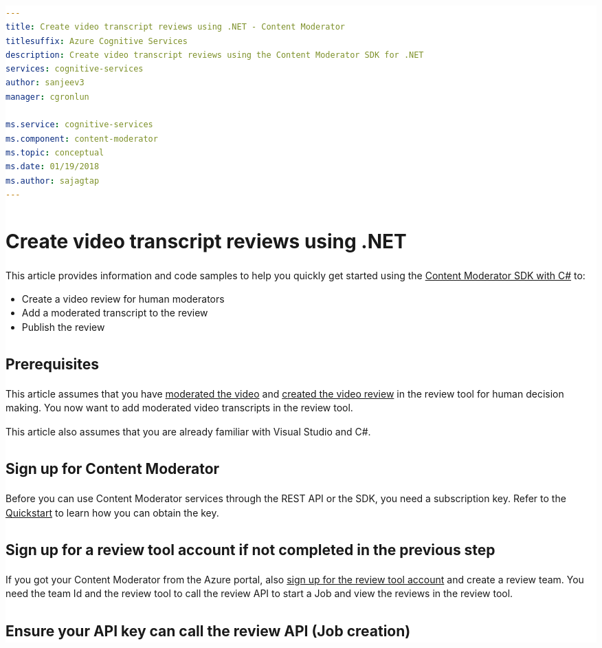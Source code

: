 ```yaml
---
title: Create video transcript reviews using .NET - Content Moderator
titlesuffix: Azure Cognitive Services
description: Create video transcript reviews using the Content Moderator SDK for .NET
services: cognitive-services
author: sanjeev3
manager: cgronlun

ms.service: cognitive-services
ms.component: content-moderator
ms.topic: conceptual
ms.date: 01/19/2018
ms.author: sajagtap
---
```


# Create video transcript reviews using .NET

This article provides information and code samples to help you quickly get started using the [Content Moderator SDK with C#](https://www.nuget.org/packages/Microsoft.Azure.CognitiveServices.ContentModerator/) to:

- Create a video review for human moderators
- Add a moderated transcript to the review
- Publish the review

## Prerequisites

This article assumes that you have [moderated the video](video-moderation-api.md) and [created the video review](video-reviews-quickstart-dotnet.md) in the review tool for human decision making. You now want to add moderated video transcripts in the review tool.

This article also assumes that you are already familiar with Visual Studio and C#.

## Sign up for Content Moderator

Before you can use Content Moderator services through the REST API or the SDK, you need a subscription key.
Refer to the [Quickstart](quick-start.md) to learn how you can obtain the key.

## Sign up for a review tool account if not completed in the previous step

If you got your Content Moderator from the Azure portal, also [sign up for the review tool account](https://contentmoderator.cognitive.microsoft.com/) and create a review team. You need the team Id and the review tool to call the review API to start a Job and view the reviews in the review tool.

## Ensure your API key can call the review API (Job creation)
